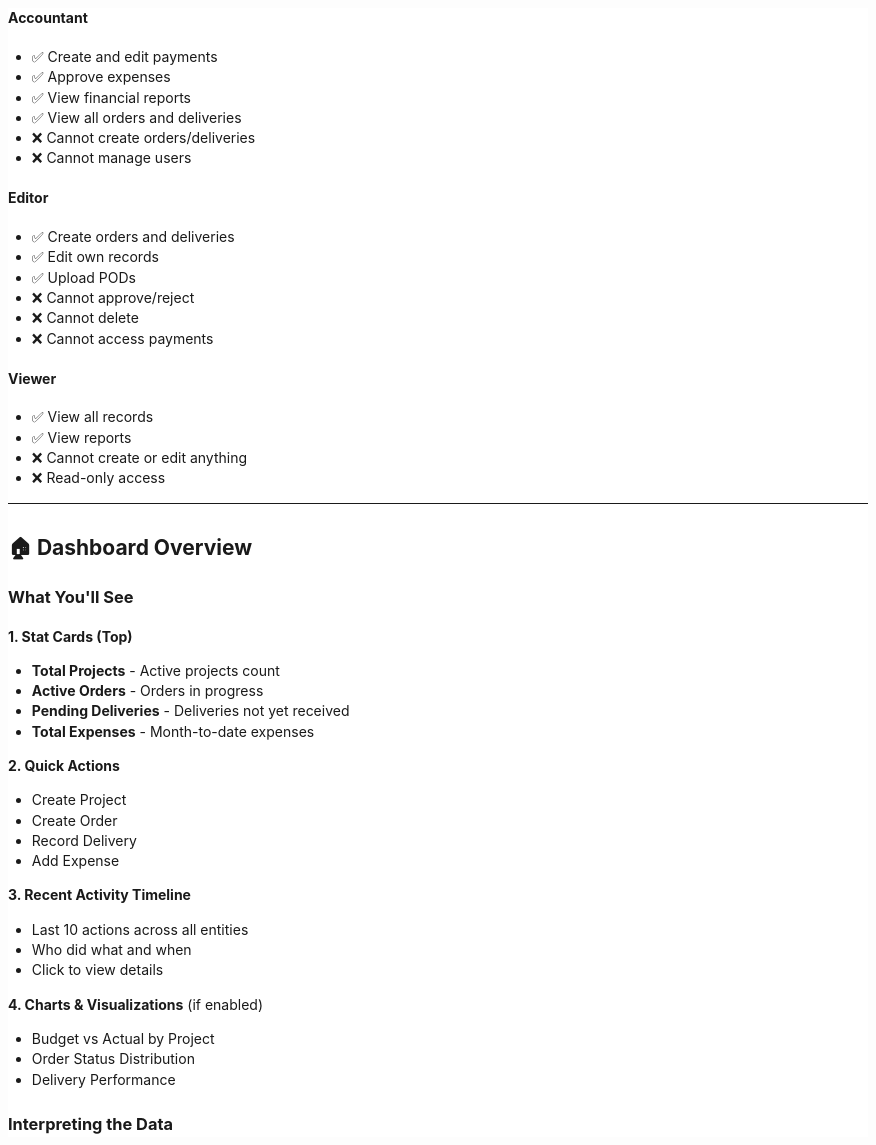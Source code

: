 #### **Accountant**
- ✅ Create and edit payments
- ✅ Approve expenses
- ✅ View financial reports
- ✅ View all orders and deliveries
- ❌ Cannot create orders/deliveries
- ❌ Cannot manage users

#### **Editor**
- ✅ Create orders and deliveries
- ✅ Edit own records
- ✅ Upload PODs
- ❌ Cannot approve/reject
- ❌ Cannot delete
- ❌ Cannot access payments

#### **Viewer**
- ✅ View all records
- ✅ View reports
- ❌ Cannot create or edit anything
- ❌ Read-only access

---

## 🏠 Dashboard Overview

### **What You'll See**

**1. Stat Cards (Top)**
- **Total Projects** - Active projects count
- **Active Orders** - Orders in progress
- **Pending Deliveries** - Deliveries not yet received
- **Total Expenses** - Month-to-date expenses

**2. Quick Actions**
- Create Project
- Create Order
- Record Delivery
- Add Expense

**3. Recent Activity Timeline**
- Last 10 actions across all entities
- Who did what and when
- Click to view details

**4. Charts & Visualizations** (if enabled)
- Budget vs Actual by Project
- Order Status Distribution
- Delivery Performance

### **Interpreting the Data**
